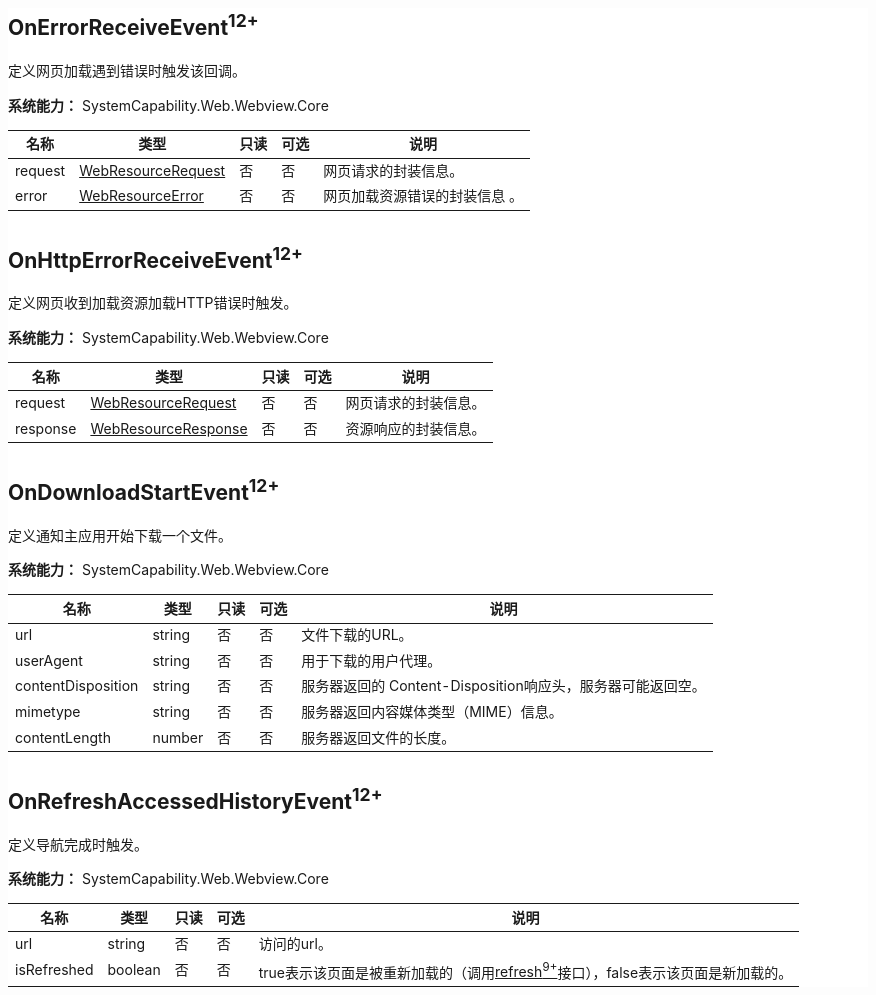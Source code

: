 ## OnErrorReceiveEvent<sup>12+</sup>

定义网页加载遇到错误时触发该回调。

**系统能力：** SystemCapability.Web.Webview.Core

| 名称             | 类型      | 只读 | 可选   | 说明                                       |
| -------------- | ---- | ---- | ------|---------------------------------- |
| request | [WebResourceRequest](./arkts-basic-components-web-WebResourceRequest.md) | 否 | 否 | 网页请求的封装信息。      |
| error   | [WebResourceError](./arkts-basic-components-web-WebResourceError.md)     | 否 | 否 | 网页加载资源错误的封装信息 。 |

## OnHttpErrorReceiveEvent<sup>12+</sup>

定义网页收到加载资源加载HTTP错误时触发。

**系统能力：** SystemCapability.Web.Webview.Core

| 名称        | 类型                                                                        |只读 | 可选 | 说明               |
| ---------- | --------------------------------------------------------------------------- | -- | ----|------------------- |
| request    | [WebResourceRequest](./arkts-basic-components-web-WebResourceRequest.md)    | 否 | 否   | 网页请求的封装信息。  |
| response   | [WebResourceResponse](./arkts-basic-components-web-WebResourceResponse.md)  | 否 | 否   | 资源响应的封装信息。  |

## OnDownloadStartEvent<sup>12+</sup>

定义通知主应用开始下载一个文件。

**系统能力：** SystemCapability.Web.Webview.Core

| 名称              | 类型     | 只读 | 可选  | 说明                                |
| ---------------- | -------- | --- | -----|----------------------------------- |
| url                | string | 否 | 否 | 文件下载的URL。                           |
| userAgent          | string | 否 | 否 | 用于下载的用户代理。                          |
| contentDisposition | string | 否 | 否 | 服务器返回的 Content-Disposition响应头，服务器可能返回空。 |
| mimetype           | string | 否 | 否 | 服务器返回内容媒体类型（MIME）信息。                |
| contentLength      | number | 否 | 否 | 服务器返回文件的长度。                         |

## OnRefreshAccessedHistoryEvent<sup>12+</sup>

定义导航完成时触发。

**系统能力：** SystemCapability.Web.Webview.Core

| 名称             | 类型      | 只读 | 可选   | 说明                                       |
| -------------- | ---- | ---- | ------------|---------------------------- |
| url         | string  | 否 | 否 | 访问的url。                                  |
| isRefreshed | boolean | 否 | 否 | true表示该页面是被重新加载的（调用[refresh<sup>9+</sup>](./arkts-apis-webview-WebviewController.md#refresh)接口），false表示该页面是新加载的。 |
